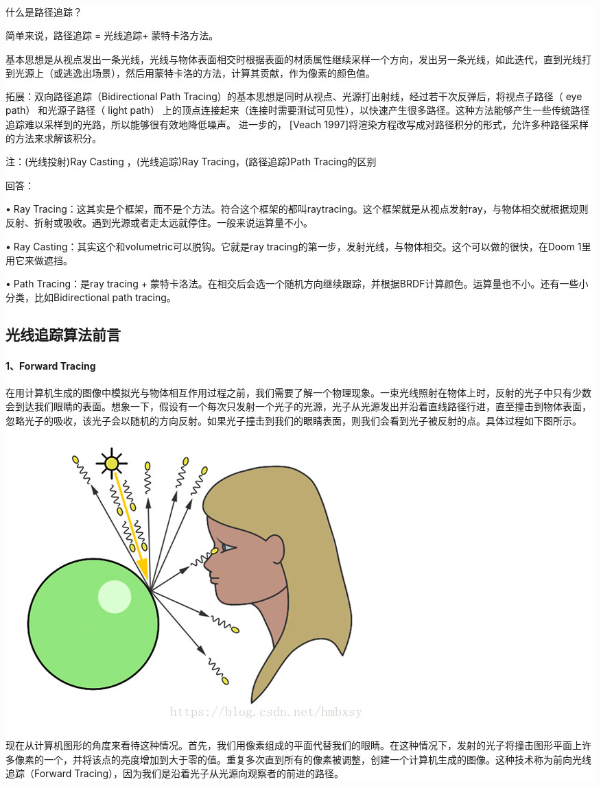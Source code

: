 
什么是路径追踪？

简单来说，路径追踪 = 光线追踪+ 蒙特卡洛方法。

基本思想是从视点发出一条光线，光线与物体表面相交时根据表面的材质属性继续采样一个方向，发出另一条光线，如此迭代，直到光线打到光源上（或逃逸出场景），然后用蒙特卡洛的方法，计算其贡献，作为像素的颜色值。

拓展：双向路径追踪（Bidirectional Path  Tracing）的基本思想是同时从视点、光源打出射线，经过若干次反弹后，将视点子路径（ eye path） 和光源子路径（ light  path）  上的顶点连接起来（连接时需要测试可见性），以快速产生很多路径。这种方法能够产生一些传统路径追踪难以采样到的光路，所以能够很有效地降低噪声。  进一步的， [Veach 1997]将渲染方程改写成对路径积分的形式，允许多种路径采样的方法来求解该积分。

注：(光线投射)Ray Casting ，(光线追踪)Ray Tracing，(路径追踪)Path Tracing的区别

回答：

• Ray Tracing：这其实是个框架，而不是个方法。符合这个框架的都叫raytracing。这个框架就是从视点发射ray，与物体相交就根据规则反射、折射或吸收。遇到光源或者走太远就停住。一般来说运算量不小。

• Ray Casting：其实这个和volumetric可以脱钩。它就是ray tracing的第一步，发射光线，与物体相交。这个可以做的很快，在Doom 1里用它来做遮挡。

• Path Tracing：是ray tracing + 蒙特卡洛法。在相交后会选一个随机方向继续跟踪，并根据BRDF计算颜色。运算量也不小。还有一些小分类，比如Bidirectional path tracing。

## 光线追踪算法前言

#### 1、Forward Tracing

在用计算机生成的图像中模拟光与物体相互作用过程之前，我们需要了解一个物理现象。一束光线照射在物体上时，反射的光子中只有少数会到达我们眼睛的表面。想象一下，假设有一个每次只发射一个光子的光源，光子从光源发出并沿着直线路径行进，直至撞击到物体表面，忽略光子的吸收，该光子会以随机的方向反射。如果光子撞击到我们的眼睛表面，则我们会看到光子被反射的点。具体过程如下图所示。

![20180530182719118](.markdown.images/20180530182719118.png)


现在从计算机图形的角度来看待这种情况。首先，我们用像素组成的平面代替我们的眼睛。在这种情况下，发射的光子将撞击图形平面上许多像素的一个，并将该点的亮度增加到大于零的值。重复多次直到所有的像素被调整，创建一个计算机生成的图像。这种技术称为前向光线追踪（Forward Tracing），因为我们是沿着光子从光源向观察者的前进的路径。
